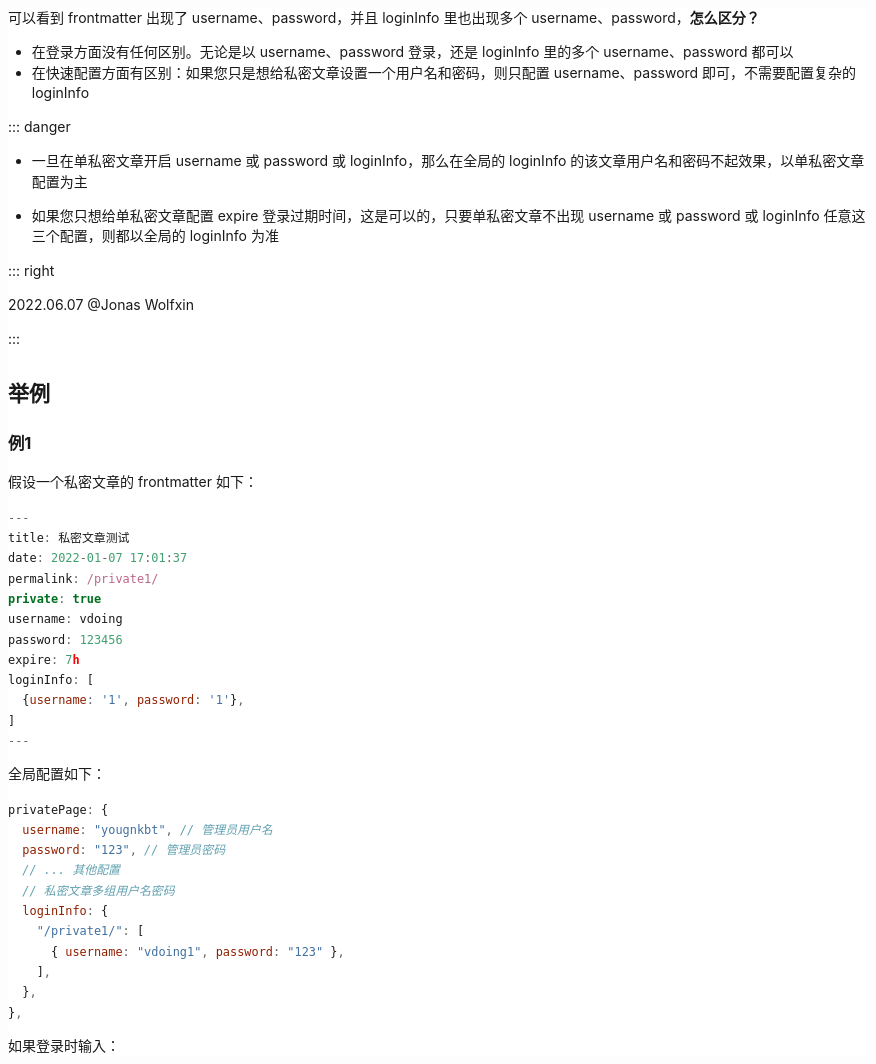 可以看到 frontmatter 出现了 username、password，并且 loginInfo 里也出现多个 username、password，**怎么区分？**

- 在登录方面没有任何区别。无论是以 username、password 登录，还是 loginInfo 里的多个 username、password 都可以
- 在快速配置方面有区别：如果您只是想给私密文章设置一个用户名和密码，则只配置 username、password 即可，不需要配置复杂的 loginInfo

::: danger

- 一旦在单私密文章开启 username 或 password 或 loginInfo，那么在全局的 loginInfo 的该文章用户名和密码不起效果，以单私密文章配置为主

- 如果您只想给单私密文章配置 expire 登录过期时间，这是可以的，只要单私密文章不出现 username 或 password 或 loginInfo 任意这三个配置，则都以全局的 loginInfo 为准

::: right

2022.06.07 @Jonas Wolfxin 

:::

## 举例

### 例1

假设一个私密文章的 frontmatter 如下：

```js
---
title: 私密文章测试
date: 2022-01-07 17:01:37
permalink: /private1/
private: true
username: vdoing
password: 123456
expire: 7h
loginInfo: [
  {username: '1', password: '1'},
]
---
```

全局配置如下：

```js
privatePage: {
  username: "yougnkbt", // 管理员用户名
  password: "123", // 管理员密码
  // ... 其他配置
  // 私密文章多组用户名密码
  loginInfo: {
    "/private1/": [
      { username: "vdoing1", password: "123" },
    ],
  },
},
```

如果登录时输入：
